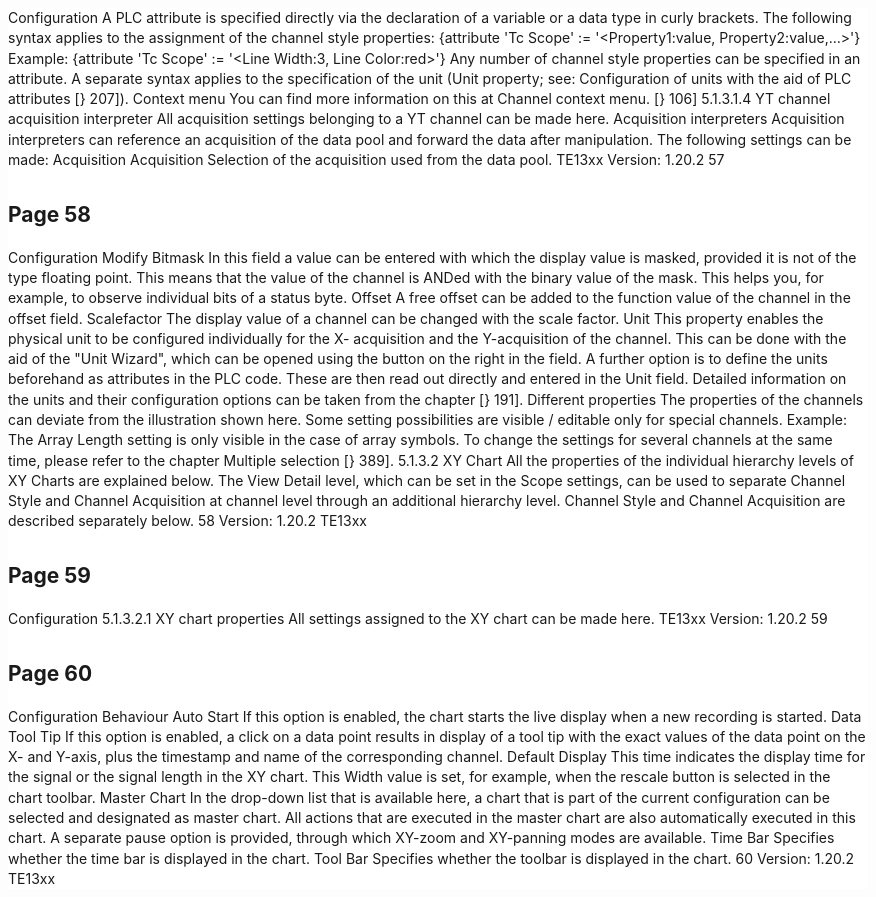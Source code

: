 Configuration A PLC attribute is specified directly via the declaration of a variable or a data type in curly brackets. The following syntax applies to the assignment of the channel style properties: {attribute 'Tc Scope' := '<Property1:value, Property2:value,…>'} Example: {attribute 'Tc Scope' := '<Line Width:3, Line Color:red>'} Any number of channel style properties can be specified in an attribute. A separate syntax applies to the specification of the unit (Unit property; see: Configuration of units with the aid of PLC attributes [} 207]). Context menu You can find more information on this at Channel context menu. [} 106] 5.1.3.1.4 YT channel acquisition interpreter All acquisition settings belonging to a YT channel can be made here. Acquisition interpreters Acquisition interpreters can reference an acquisition of the data pool and forward the data after manipulation. The following settings can be made: Acquisition Acquisition Selection of the acquisition used from the data pool. TE13xx Version: 1.20.2 57

## Page 58

Configuration Modify Bitmask In this field a value can be entered with which the display value is masked, provided it is not of the type floating point. This means that the value of the channel is ANDed with the binary value of the mask. This helps you, for example, to observe individual bits of a status byte. Offset A free offset can be added to the function value of the channel in the offset field. Scalefactor The display value of a channel can be changed with the scale factor. Unit This property enables the physical unit to be configured individually for the X- acquisition and the Y-acquisition of the channel. This can be done with the aid of the "Unit Wizard", which can be opened using the button on the right in the field. A further option is to define the units beforehand as attributes in the PLC code. These are then read out directly and entered in the Unit field. Detailed information on the units and their configuration options can be taken from the chapter [} 191]. Different properties The properties of the channels can deviate from the illustration shown here. Some setting possibilities are visible / editable only for special channels. Example: The Array Length setting is only visible in the case of array symbols. To change the settings for several channels at the same time, please refer to the chapter Multiple selection [} 389]. 5.1.3.2 XY Chart All the properties of the individual hierarchy levels of XY Charts are explained below. The View Detail level, which can be set in the Scope settings, can be used to separate Channel Style and Channel Acquisition at channel level through an additional hierarchy level. Channel Style and Channel Acquisition are described separately below. 58 Version: 1.20.2 TE13xx

## Page 59

Configuration 5.1.3.2.1 XY chart properties All settings assigned to the XY chart can be made here. TE13xx Version: 1.20.2 59

## Page 60

Configuration Behaviour Auto Start If this option is enabled, the chart starts the live display when a new recording is started. Data Tool Tip If this option is enabled, a click on a data point results in display of a tool tip with the exact values of the data point on the X- and Y-axis, plus the timestamp and name of the corresponding channel. Default Display This time indicates the display time for the signal or the signal length in the XY chart. This Width value is set, for example, when the rescale button is selected in the chart toolbar. Master Chart In the drop-down list that is available here, a chart that is part of the current configuration can be selected and designated as master chart. All actions that are executed in the master chart are also automatically executed in this chart. A separate pause option is provided, through which XY-zoom and XY-panning modes are available. Time Bar Specifies whether the time bar is displayed in the chart. Tool Bar Specifies whether the toolbar is displayed in the chart. 60 Version: 1.20.2 TE13xx
